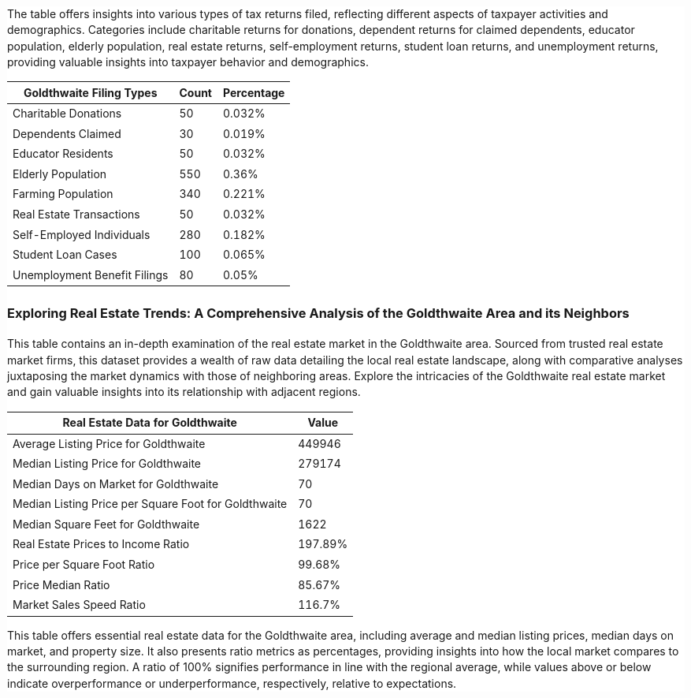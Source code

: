 The table offers insights into various types of tax returns filed, reflecting different aspects of taxpayer activities and demographics. Categories include charitable returns for donations, dependent returns for claimed dependents, educator population, elderly population, real estate returns, self-employment returns, student loan returns, and unemployment returns, providing valuable insights into taxpayer behavior and demographics.

| Goldthwaite Filing Types                    | Count | Percentage |
|--------------------------------------|-------|------------|
| Charitable Donations                 | 50 | 0.032% |
| Dependents Claimed                   | 30 | 0.019% |
| Educator Residents                   | 50 | 0.032% |
| Elderly Population                   | 550 | 0.36% |
| Farming Population                   | 340 | 0.221% |
| Real Estate Transactions             | 50 | 0.032% |
| Self-Employed Individuals            | 280 | 0.182% |
| Student Loan Cases                   | 100 | 0.065% |
| Unemployment Benefit Filings         | 80 | 0.05% |

### Exploring Real Estate Trends: A Comprehensive Analysis of the Goldthwaite Area and its Neighbors

This table contains an in-depth examination of the real estate market in the Goldthwaite area. Sourced from trusted real estate market firms, this dataset provides a wealth of raw data detailing the local real estate landscape, along with comparative analyses juxtaposing the market dynamics with those of neighboring areas. Explore the intricacies of the Goldthwaite real estate market and gain valuable insights into its relationship with adjacent regions.


| Real Estate Data for Goldthwaite                       | Value    |
|------------------------------------------------|----------|
| Average Listing Price for Goldthwaite               | 449946 |
| Median Listing Price for Goldthwaite                | 279174 |
| Median Days on Market for Goldthwaite               | 70 |
| Median Listing Price per Square Foot for Goldthwaite| 70 |
| Median Square Feet for Goldthwaite                  | 1622 |
| Real Estate Prices to Income Ratio           | 197.89% |
| Price per Square Foot Ratio                  | 99.68% |
| Price Median Ratio                           | 85.67% |
| Market Sales Speed Ratio                     | 116.7% |

This table offers essential real estate data for the Goldthwaite area, including average and median listing prices, median days on market, and property size. It also presents ratio metrics as percentages, providing insights into how the local market compares to the surrounding region. A ratio of 100% signifies performance in line with the regional average, while values above or below indicate overperformance or underperformance, respectively, relative to expectations.
